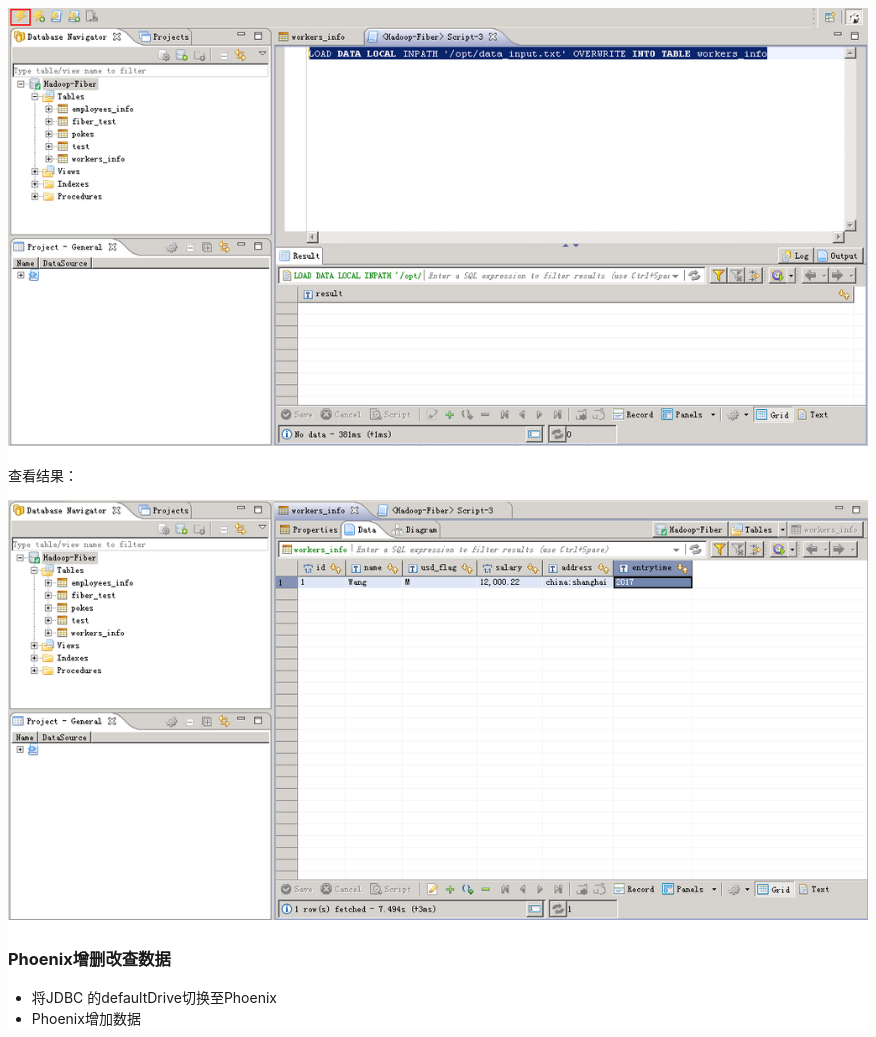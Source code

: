   ![](assets/Using_DBeaver_with_FusionInsight/a45d7.png)

  查看结果：

  ![](assets/Using_DBeaver_with_FusionInsight/bdf5c.png)

### Phoenix增删改查数据
- 将JDBC 的defaultDrive切换至Phoenix
- Phoenix增加数据
